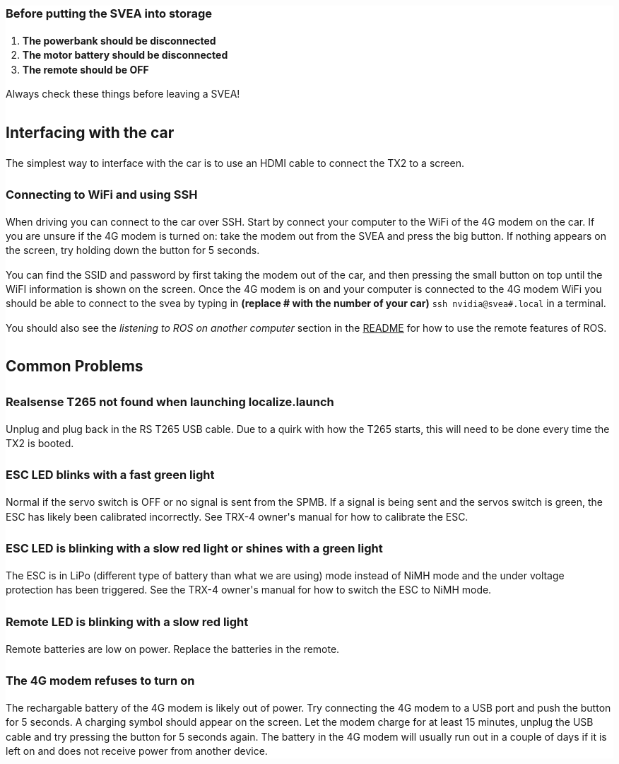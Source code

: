 ### Before putting the SVEA into storage
1. __The powerbank should be disconnected__
2. __The motor battery should be disconnected__
3. __The remote should be OFF__

Always check these things before leaving a SVEA!

## Interfacing with the car
The simplest way to interface with the car is to use an HDMI cable to connect the TX2 to a screen.

### Connecting to WiFi and using SSH
When driving you can connect to the car over SSH.
Start by connect your computer to the WiFi of the 4G modem on the car.
If you are unsure if the 4G modem is turned on: take the modem out from the SVEA and press the big button. If nothing appears on the screen, try holding down the button for 5 seconds.

You can find the SSID and password by first taking the modem out of the car, and then pressing the small button on top until the WiFI information  is shown on the screen.
Once the 4G modem is on and your computer is connected to the 4G modem WiFi you should be able to connect to the svea by typing in __(replace # with the number of your car)__ `ssh nvidia@svea#.local`  in a terminal.

You should also see the _listening to ROS on another computer_ section in the [README](https://github.com/kth-sml/svea) for how to use the remote features of ROS.

## Common Problems

### Realsense T265 not found when launching localize.launch
Unplug and plug back in the RS T265 USB cable.
Due to a quirk with how the T265 starts, this will need to be done every time the TX2 is booted.

### ESC LED blinks with a fast green light
Normal if the servo switch is OFF or no signal is sent from the SPMB.
If a signal is being sent and the servos switch is green, the ESC has likely been calibrated incorrectly.
See TRX-4 owner's manual for how to calibrate the ESC.

### ESC LED is blinking with a slow red light or shines with a green light
The ESC is in LiPo (different type of battery than what we are using) mode instead of NiMH mode and the under voltage protection has been triggered. See the TRX-4 owner's manual for how to switch the ESC to NiMH mode.

### Remote LED is blinking with a slow red light
Remote batteries are low on power.
Replace the batteries in the remote.

### The 4G modem refuses to turn on
The rechargable battery of the 4G modem is likely out of power.
Try connecting the 4G modem to a USB port and push the button for 5 seconds.
A charging symbol should appear on the screen.
Let the modem charge for at least 15 minutes, unplug the USB cable and try pressing the button for 5 seconds again.
The battery in the 4G modem will usually run out in a couple of days if it is left on and does not receive power from another device.
